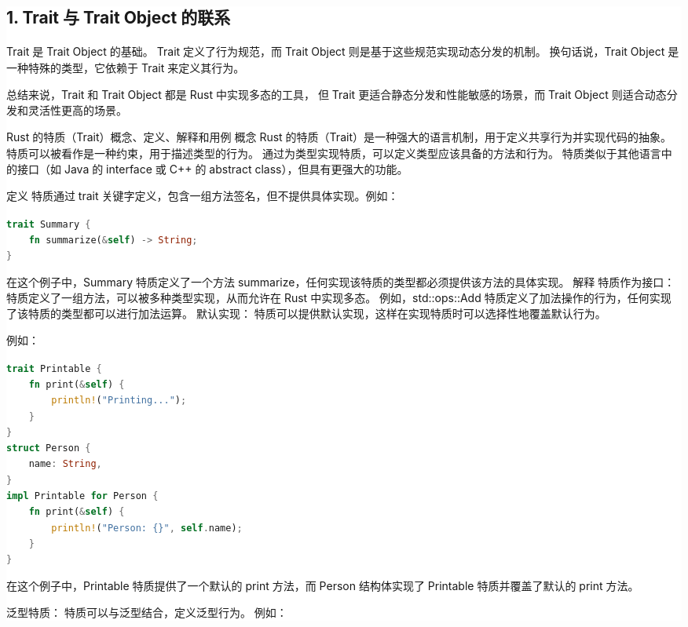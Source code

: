 ## 1. Trait 与 Trait Object 的联系

Trait 是 Trait Object 的基础。
Trait 定义了行为规范，而 Trait Object 则是基于这些规范实现动态分发的机制。
换句话说，Trait Object 是一种特殊的类型，它依赖于 Trait 来定义其行为。

总结来说，Trait 和 Trait Object 都是 Rust 中实现多态的工具，
但 Trait 更适合静态分发和性能敏感的场景，而 Trait Object 则适合动态分发和灵活性更高的场景。

Rust 的特质（Trait）概念、定义、解释和用例
概念
    Rust 的特质（Trait）是一种强大的语言机制，用于定义共享行为并实现代码的抽象。
    特质可以被看作是一种约束，用于描述类型的行为。
    通过为类型实现特质，可以定义类型应该具备的方法和行为。
    特质类似于其他语言中的接口（如 Java 的 interface 或 C++ 的 abstract class），但具有更强大的功能。

定义
    特质通过 trait 关键字定义，包含一组方法签名，但不提供具体实现。例如：

```rust
trait Summary {
    fn summarize(&self) -> String;
}
```

在这个例子中，Summary 特质定义了一个方法 summarize，任何实现该特质的类型都必须提供该方法的具体实现。
解释
    特质作为接口：
    特质定义了一组方法，可以被多种类型实现，从而允许在 Rust 中实现多态。
    例如，std::ops::Add 特质定义了加法操作的行为，任何实现了该特质的类型都可以进行加法运算。
默认实现：
    特质可以提供默认实现，这样在实现特质时可以选择性地覆盖默认行为。

例如：

```rust
trait Printable {
    fn print(&self) {
        println!("Printing...");
    }
}
struct Person {
    name: String,
}
impl Printable for Person {
    fn print(&self) {
        println!("Person: {}", self.name);
    }
}
```

在这个例子中，Printable 特质提供了一个默认的 print 方法，而 Person 结构体实现了 Printable 特质并覆盖了默认的 print 方法。

泛型特质：
    特质可以与泛型结合，定义泛型行为。
例如：
